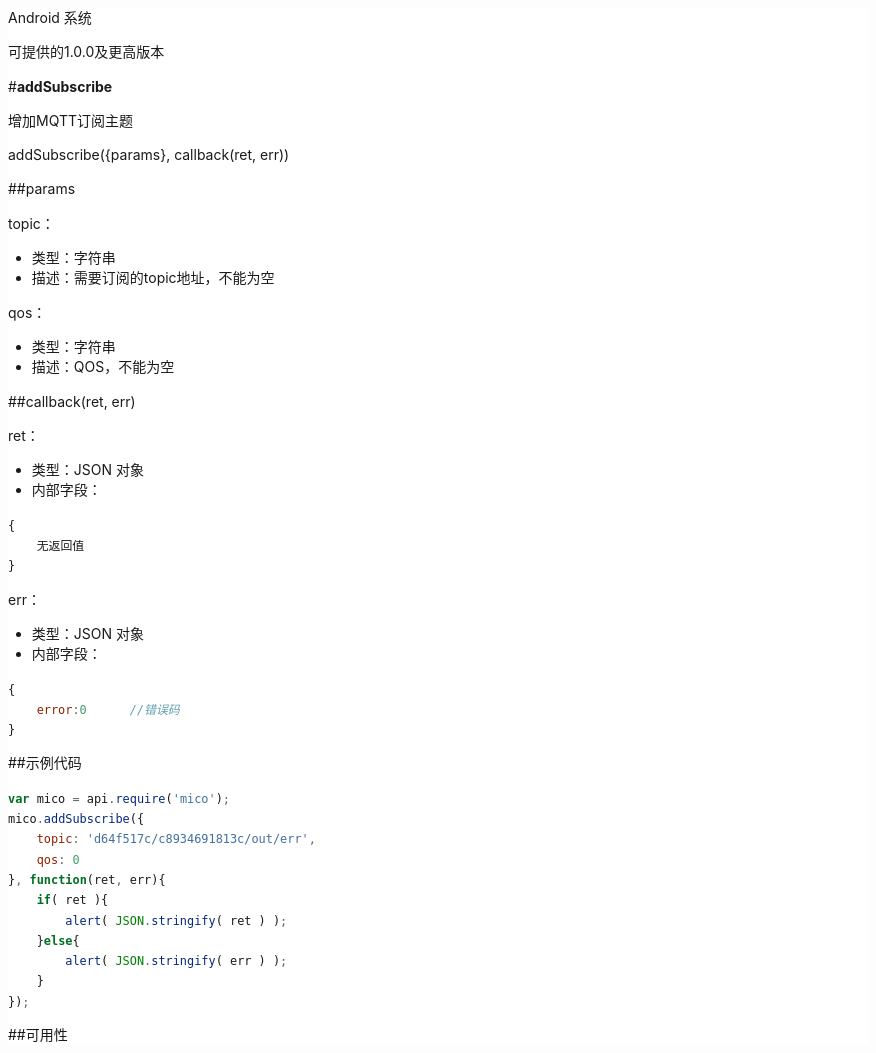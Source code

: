 Android 系统

可提供的1.0.0及更高版本

#**addSubscribe**<div id="11"></div>

增加MQTT订阅主题

addSubscribe({params}, callback(ret, err))

##params

topic：

- 类型：字符串
- 描述：需要订阅的topic地址，不能为空

qos：

- 类型：字符串
- 描述：QOS，不能为空

##callback(ret, err)

ret：

- 类型：JSON 对象
- 内部字段：

```js
{
    无返回值
}
```

err：

- 类型：JSON 对象
- 内部字段：

```js
{
    error:0      //错误码
}
```

##示例代码

```js
var mico = api.require('mico');
mico.addSubscribe({
    topic: 'd64f517c/c8934691813c/out/err',
    qos: 0
}, function(ret, err){		
	if( ret ){
		alert( JSON.stringify( ret ) );
	}else{
		alert( JSON.stringify( err ) );
	}
});
```
##可用性
